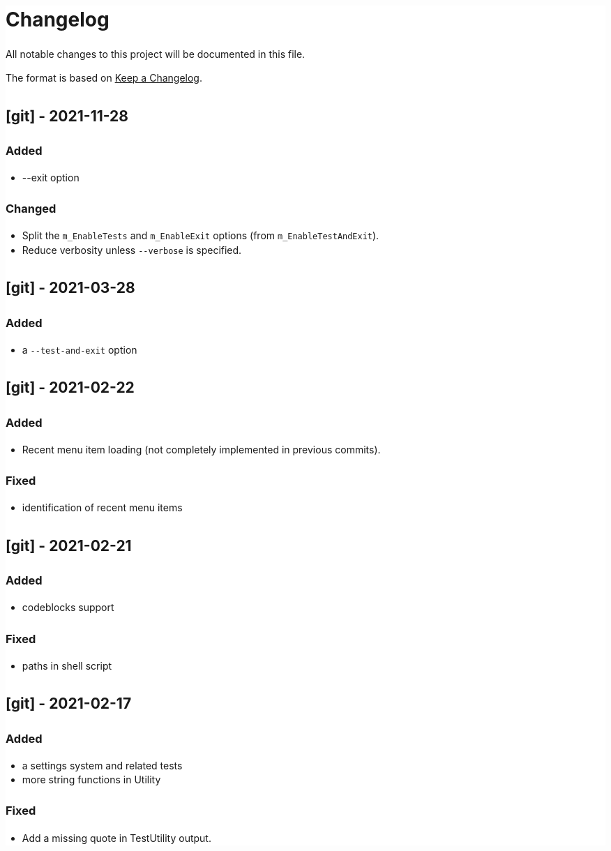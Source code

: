 # Changelog
All notable changes to this project will be documented in this file.

The format is based on [Keep a Changelog](https://keepachangelog.com/en/1.0.0/).


## [git] - 2021-11-28
### Added
- --exit option

### Changed
- Split the `m_EnableTests` and `m_EnableExit` options (from
  `m_EnableTestAndExit`).
- Reduce verbosity unless `--verbose` is specified.


## [git] - 2021-03-28
### Added
- a `--test-and-exit` option


## [git] - 2021-02-22
### Added
- Recent menu item loading (not completely implemented in previous commits).

### Fixed
- identification of recent menu items


## [git] - 2021-02-21
### Added
- codeblocks support

### Fixed
- paths in shell script


## [git] - 2021-02-17
### Added
- a settings system and related tests
- more string functions in Utility

### Fixed
- Add a missing quote in TestUtility output.
